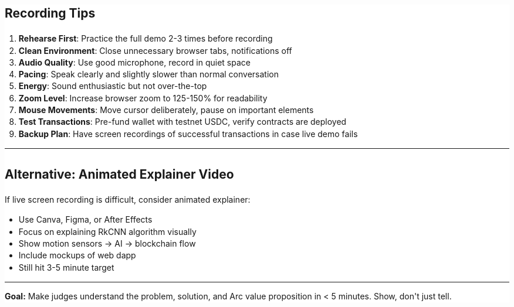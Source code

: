 
## Recording Tips

1. **Rehearse First**: Practice the full demo 2-3 times before recording
2. **Clean Environment**: Close unnecessary browser tabs, notifications off
3. **Audio Quality**: Use good microphone, record in quiet space
4. **Pacing**: Speak clearly and slightly slower than normal conversation
5. **Energy**: Sound enthusiastic but not over-the-top
6. **Zoom Level**: Increase browser zoom to 125-150% for readability
7. **Mouse Movements**: Move cursor deliberately, pause on important elements
8. **Test Transactions**: Pre-fund wallet with testnet USDC, verify contracts are deployed
9. **Backup Plan**: Have screen recordings of successful transactions in case live demo fails

---

## Alternative: Animated Explainer Video

If live screen recording is difficult, consider animated explainer:
- Use Canva, Figma, or After Effects
- Focus on explaining RkCNN algorithm visually
- Show motion sensors → AI → blockchain flow
- Include mockups of web dapp
- Still hit 3-5 minute target

---

**Goal:** Make judges understand the problem, solution, and Arc value proposition in < 5 minutes. Show, don't just tell.
